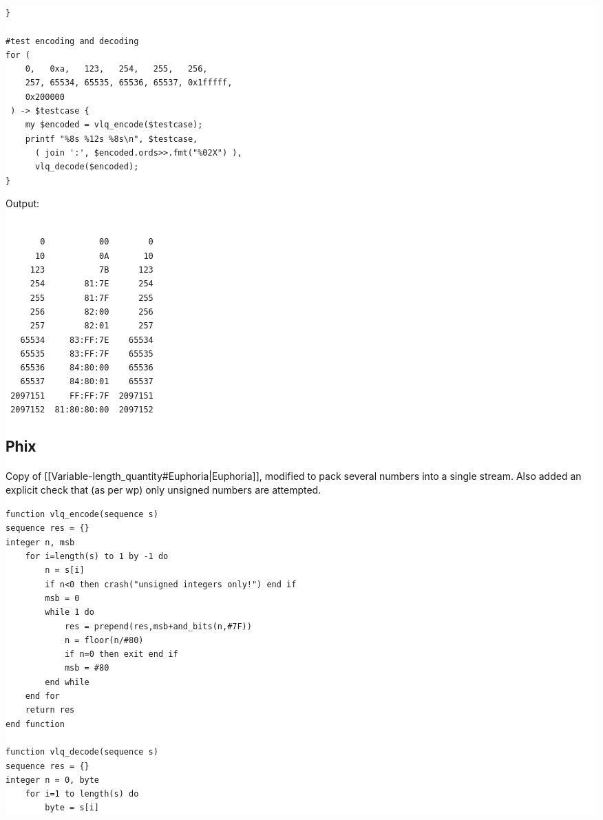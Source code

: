 ```perl6
}

#test encoding and decoding
for (
    0,   0xa,   123,   254,   255,   256,
    257, 65534, 65535, 65536, 65537, 0x1fffff,
    0x200000
 ) -> $testcase {
    my $encoded = vlq_encode($testcase);
    printf "%8s %12s %8s\n", $testcase,
      ( join ':', $encoded.ords>>.fmt("%02X") ),
      vlq_decode($encoded);
}
```


Output:

```txt

       0           00        0
      10           0A       10
     123           7B      123
     254        81:7E      254
     255        81:7F      255
     256        82:00      256
     257        82:01      257
   65534     83:FF:7E    65534
   65535     83:FF:7F    65535
   65536     84:80:00    65536
   65537     84:80:01    65537
 2097151     FF:FF:7F  2097151
 2097152  81:80:80:00  2097152

```



## Phix

Copy of [[Variable-length_quantity#Euphoria|Euphoria]], modified to pack several numbers into a single stream. Also added an explicit check that (as per wp) only unsigned numbers are attempted.

```Phix
function vlq_encode(sequence s)
sequence res = {}
integer n, msb
    for i=length(s) to 1 by -1 do
        n = s[i]
        if n<0 then crash("unsigned integers only!") end if
        msb = 0
        while 1 do
            res = prepend(res,msb+and_bits(n,#7F))
            n = floor(n/#80)
            if n=0 then exit end if
            msb = #80
        end while
    end for
    return res
end function

function vlq_decode(sequence s)
sequence res = {}
integer n = 0, byte
    for i=1 to length(s) do
        byte = s[i]
```
